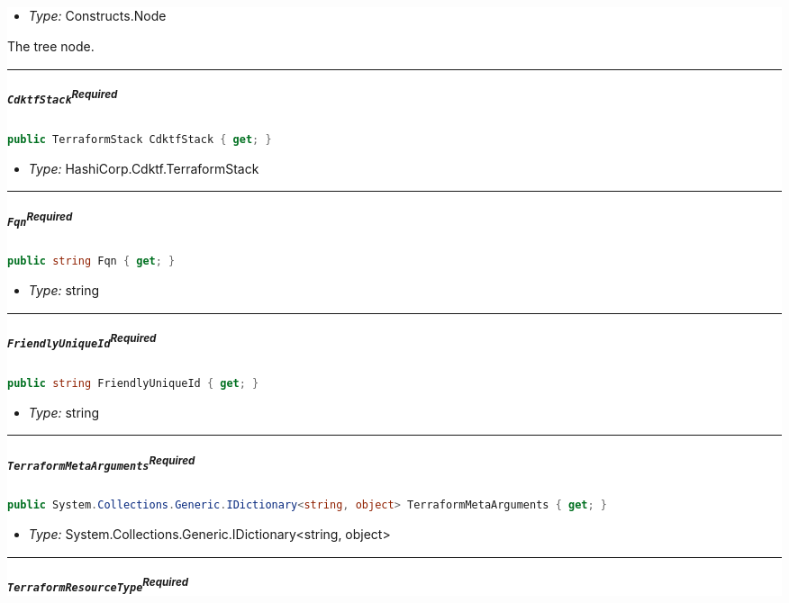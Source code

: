 - *Type:* Constructs.Node

The tree node.

---

##### `CdktfStack`<sup>Required</sup> <a name="CdktfStack" id="rhizo-co-terraform-provider-oci.dataOciDataSafeListUserGrants.DataOciDataSafeListUserGrants.property.cdktfStack"></a>

```csharp
public TerraformStack CdktfStack { get; }
```

- *Type:* HashiCorp.Cdktf.TerraformStack

---

##### `Fqn`<sup>Required</sup> <a name="Fqn" id="rhizo-co-terraform-provider-oci.dataOciDataSafeListUserGrants.DataOciDataSafeListUserGrants.property.fqn"></a>

```csharp
public string Fqn { get; }
```

- *Type:* string

---

##### `FriendlyUniqueId`<sup>Required</sup> <a name="FriendlyUniqueId" id="rhizo-co-terraform-provider-oci.dataOciDataSafeListUserGrants.DataOciDataSafeListUserGrants.property.friendlyUniqueId"></a>

```csharp
public string FriendlyUniqueId { get; }
```

- *Type:* string

---

##### `TerraformMetaArguments`<sup>Required</sup> <a name="TerraformMetaArguments" id="rhizo-co-terraform-provider-oci.dataOciDataSafeListUserGrants.DataOciDataSafeListUserGrants.property.terraformMetaArguments"></a>

```csharp
public System.Collections.Generic.IDictionary<string, object> TerraformMetaArguments { get; }
```

- *Type:* System.Collections.Generic.IDictionary<string, object>

---

##### `TerraformResourceType`<sup>Required</sup> <a name="TerraformResourceType" id="rhizo-co-terraform-provider-oci.dataOciDataSafeListUserGrants.DataOciDataSafeListUserGrants.property.terraformResourceType"></a>
